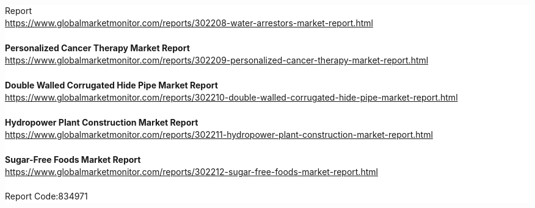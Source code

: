 Report</strong><br /><a href="https://www.globalmarketmonitor.com/reports/302208-water-arrestors-market-report.html">https://www.globalmarketmonitor.com/reports/302208-water-arrestors-market-report.html</a><br /><br /><strong>Personalized Cancer Therapy Market Report</strong><br /><a href="https://www.globalmarketmonitor.com/reports/302209-personalized-cancer-therapy-market-report.html">https://www.globalmarketmonitor.com/reports/302209-personalized-cancer-therapy-market-report.html</a><br /><br /><strong>Double Walled Corrugated Hide Pipe Market Report</strong><br /><a href="https://www.globalmarketmonitor.com/reports/302210-double-walled-corrugated-hide-pipe-market-report.html">https://www.globalmarketmonitor.com/reports/302210-double-walled-corrugated-hide-pipe-market-report.html</a><br /><br /><strong>Hydropower Plant Construction Market Report</strong><br /><a href="https://www.globalmarketmonitor.com/reports/302211-hydropower-plant-construction-market-report.html">https://www.globalmarketmonitor.com/reports/302211-hydropower-plant-construction-market-report.html</a><br /><br /><strong>Sugar-Free Foods Market Report</strong><br /><a href="https://www.globalmarketmonitor.com/reports/302212-sugar-free-foods-market-report.html">https://www.globalmarketmonitor.com/reports/302212-sugar-free-foods-market-report.html</a><br /><br />Report Code:834971</p>
